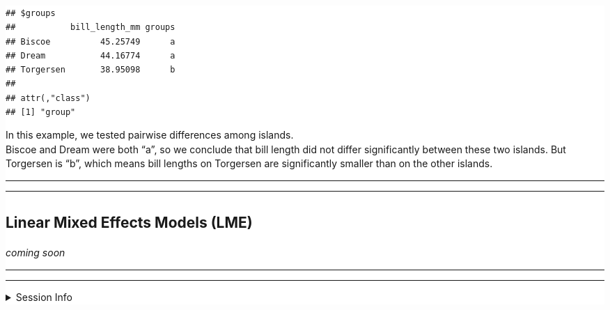     ## $groups
    ##           bill_length_mm groups
    ## Biscoe          45.25749      a
    ## Dream           44.16774      a
    ## Torgersen       38.95098      b
    ## 
    ## attr(,"class")
    ## [1] "group"

In this example, we tested pairwise differences among islands.  
Biscoe and Dream were both “a”, so we conclude that bill length did not
differ significantly between these two islands. But Torgersen is “b”,
which means bill lengths on Torgersen are significantly smaller than on
the other islands.

-----

-----

## Linear Mixed Effects Models (LME)

*coming soon*

-----

-----

<details>

<summary>Session Info</summary>

Date Run: 2021-01-22

    ## R version 4.0.2 (2020-06-22)
    ## Platform: x86_64-apple-darwin17.0 (64-bit)
    ## Running under: macOS Catalina 10.15.7
    ## 
    ## Matrix products: default
    ## BLAS:   /Library/Frameworks/R.framework/Versions/4.0/Resources/lib/libRblas.dylib
    ## LAPACK: /Library/Frameworks/R.framework/Versions/4.0/Resources/lib/libRlapack.dylib
    ## 
    ## locale:
    ## [1] en_US.UTF-8/en_US.UTF-8/en_US.UTF-8/C/en_US.UTF-8/en_US.UTF-8
    ## 
    ## attached base packages:
